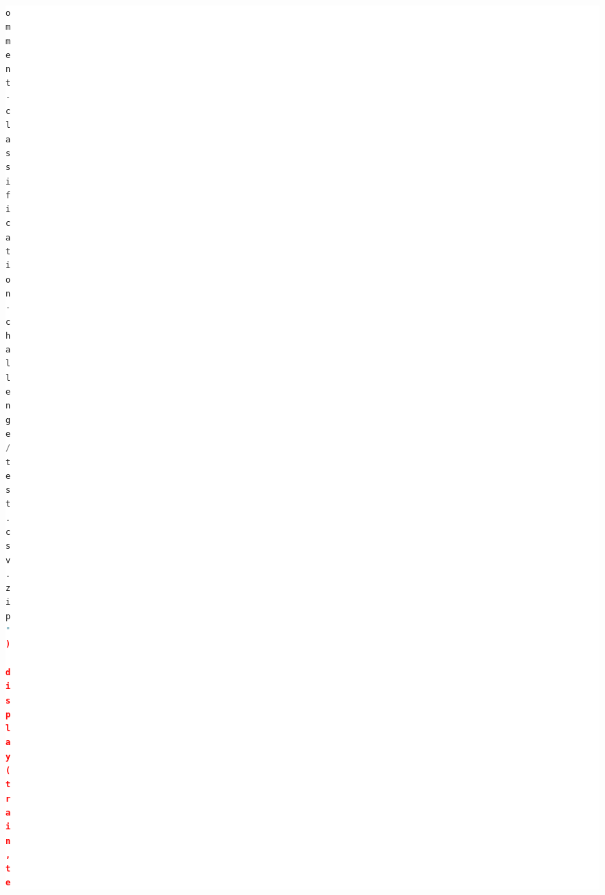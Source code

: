 ```python
o
m
m
e
n
t
-
c
l
a
s
s
i
f
i
c
a
t
i
o
n
-
c
h
a
l
l
e
n
g
e
/
t
e
s
t
.
c
s
v
.
z
i
p
"
)

d
i
s
p
l
a
y
(
t
r
a
i
n
,
t
e
```